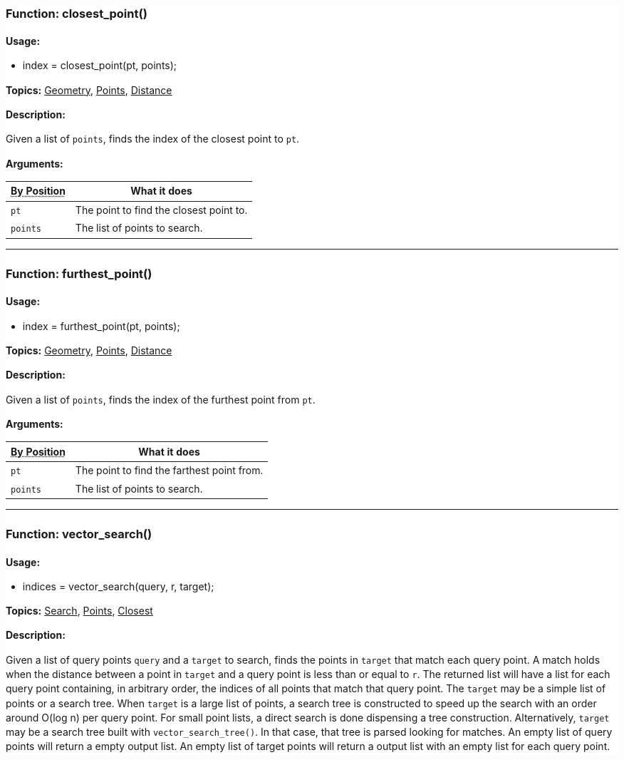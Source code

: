 
### Function: closest\_point()

**Usage:** 

- index = closest\_point(pt, points);

**Topics:** [Geometry](Topics#geometry), [Points](Topics#points), [Distance](Topics#distance)

**Description:** 

Given a list of `points`, finds the index of the closest point to `pt`.

**Arguments:** 

<abbr title="These args can be used by position or by name.">By&nbsp;Position</abbr> | What it does
-------------------- | ------------
`pt`                 | The point to find the closest point to.
`points`             | The list of points to search.

---

### Function: furthest\_point()

**Usage:** 

- index = furthest\_point(pt, points);

**Topics:** [Geometry](Topics#geometry), [Points](Topics#points), [Distance](Topics#distance)

**Description:** 

Given a list of `points`, finds the index of the furthest point from `pt`.

**Arguments:** 

<abbr title="These args can be used by position or by name.">By&nbsp;Position</abbr> | What it does
-------------------- | ------------
`pt`                 | The point to find the farthest point from.
`points`             | The list of points to search.

---

### Function: vector\_search()

**Usage:** 

- indices = vector\_search(query, r, target);

**Topics:** [Search](Topics#search), [Points](Topics#points), [Closest](Topics#closest)

**Description:** 

Given a list of query points `query` and a `target` to search,
finds the points in `target` that match each query point. A match holds when the
distance between a point in `target` and a query point is less than or equal to `r`.
The returned list will have a list for each query point containing, in arbitrary
order, the indices of all points that match that query point.
The `target` may be a simple list of points or a search tree.
When `target` is a large list of points, a search tree is constructed to
speed up the search with an order around O(log n) per query point.
For small point lists, a direct search is done dispensing a tree construction.
Alternatively, `target` may be a search tree built with `vector_search_tree()`.
In that case, that tree is parsed looking for matches.
An empty list of query points will return a empty output list.
An empty list of target points will return a output list with an empty list for each query point.
